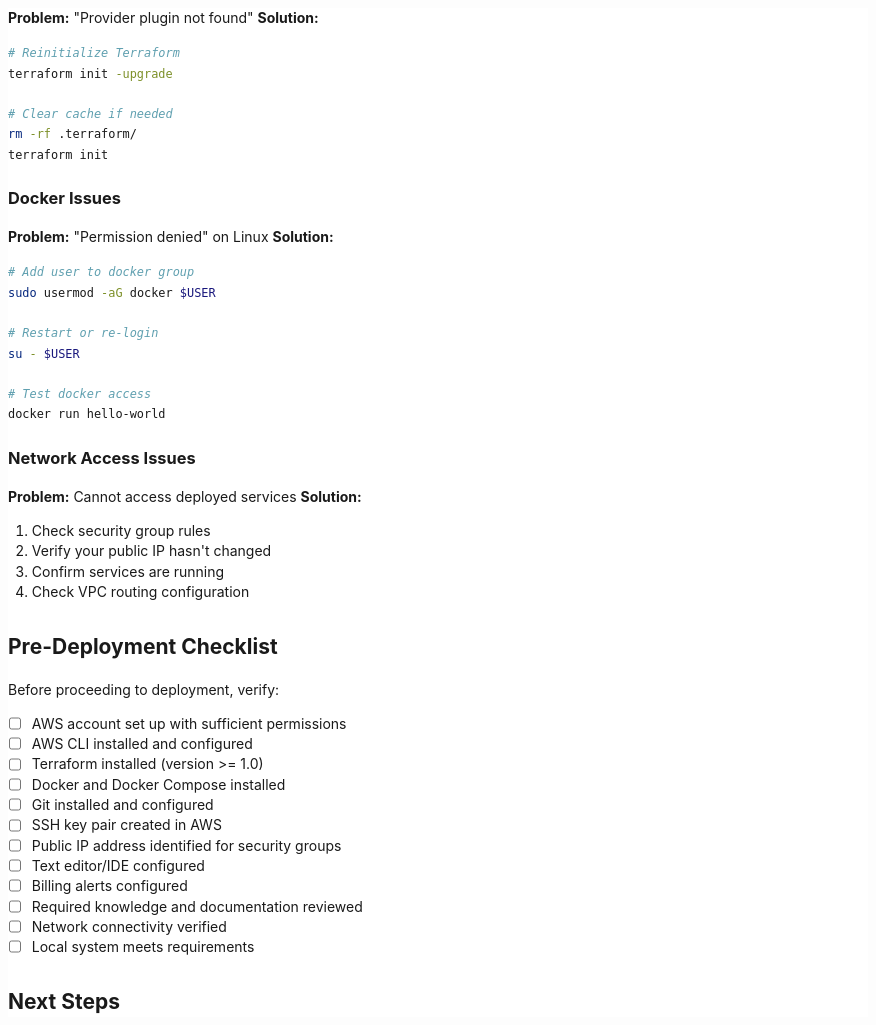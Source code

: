 **Problem:** "Provider plugin not found"
**Solution:**
```bash
# Reinitialize Terraform
terraform init -upgrade

# Clear cache if needed
rm -rf .terraform/
terraform init
```

### Docker Issues

**Problem:** "Permission denied" on Linux
**Solution:**
```bash
# Add user to docker group
sudo usermod -aG docker $USER

# Restart or re-login
su - $USER

# Test docker access
docker run hello-world
```

### Network Access Issues

**Problem:** Cannot access deployed services
**Solution:**
1. Check security group rules
2. Verify your public IP hasn't changed
3. Confirm services are running
4. Check VPC routing configuration

## Pre-Deployment Checklist

Before proceeding to deployment, verify:

- [ ] AWS account set up with sufficient permissions
- [ ] AWS CLI installed and configured
- [ ] Terraform installed (version >= 1.0)
- [ ] Docker and Docker Compose installed
- [ ] Git installed and configured
- [ ] SSH key pair created in AWS
- [ ] Public IP address identified for security groups
- [ ] Text editor/IDE configured
- [ ] Billing alerts configured
- [ ] Required knowledge and documentation reviewed
- [ ] Network connectivity verified
- [ ] Local system meets requirements

## Next Steps
